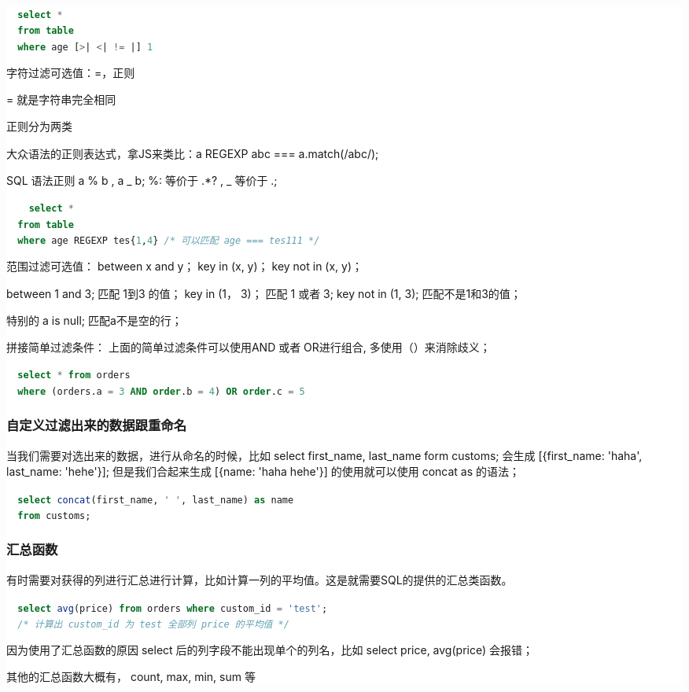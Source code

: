 ```sql
  select *
  from table
  where age [>| <| != |] 1
```

字符过滤可选值：=，正则

= 就是字符串完全相同

正则分为两类

大众语法的正则表达式，拿JS来类比：a REGEXP abc === a.match(/abc/);

SQL 语法正则 a % b , a _ b; %: 等价于 .*? , _ 等价于 .;

```sql
    select *
  from table
  where age REGEXP tes{1,4} /* 可以匹配 age === tes111 */
```

范围过滤可选值： between x and y； key in (x, y)； key not in (x, y)；

between 1 and 3; 匹配 1到3 的值；
key in (1， 3)； 匹配 1 或者 3;
key not in (1, 3); 匹配不是1和3的值；

特别的 a is null; 匹配a不是空的行；

拼接简单过滤条件：
上面的简单过滤条件可以使用AND 或者 OR进行组合, 多使用（）来消除歧义；

```sql
  select * from orders
  where (orders.a = 3 AND order.b = 4) OR order.c = 5
```

### 自定义过滤出来的数据跟重命名

当我们需要对选出来的数据，进行从命名的时候，比如 select first_name, last_name form customs; 会生成 [{first_name: 'haha', last_name: 'hehe'}]; 但是我们合起来生成 [{name: 'haha hehe'}] 的使用就可以使用 concat as 的语法；

```sql
  select concat(first_name, ' ', last_name) as name
  from customs;
```

### 汇总函数

有时需要对获得的列进行汇总进行计算，比如计算一列的平均值。这是就需要SQL的提供的汇总类函数。

```sql
  select avg(price) from orders where custom_id = 'test';
  /* 计算出 custom_id 为 test 全部列 price 的平均值 */
```

因为使用了汇总函数的原因 select 后的列字段不能出现单个的列名，比如 select price, avg(price) 会报错；

其他的汇总函数大概有， count, max, min, sum 等
